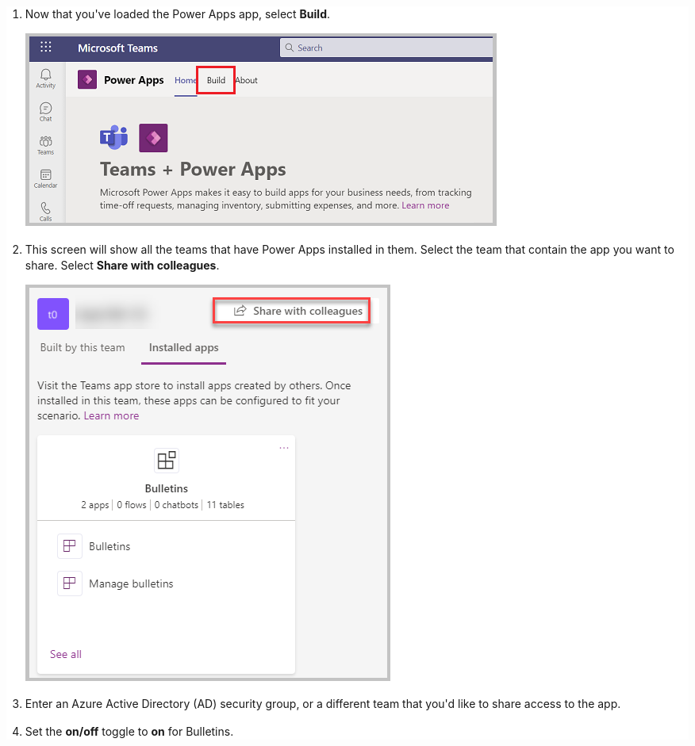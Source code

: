 1. Now that you've loaded the Power Apps app, select **Build**.

    ![Build tab Bulletins app](media/deploy-inspection-as-a-broad-distribution-app/build-tab-bulletins-app.png "Build tab Bulletins app")

1. This screen will show all the teams that have Power Apps installed in them. Select the team that contain the app you want to share. Select **Share with colleagues**.

    ![Share with colleagues](media/deploy-inspection-as-a-broad-distribution-app/select-share-app-with-colleagues.png "Share app with colleagues")

1. Enter an Azure Active Directory (AD) security group, or a different team that you'd like to share access to the app.

1. Set the **on/off** toggle to **on** for Bulletins.
